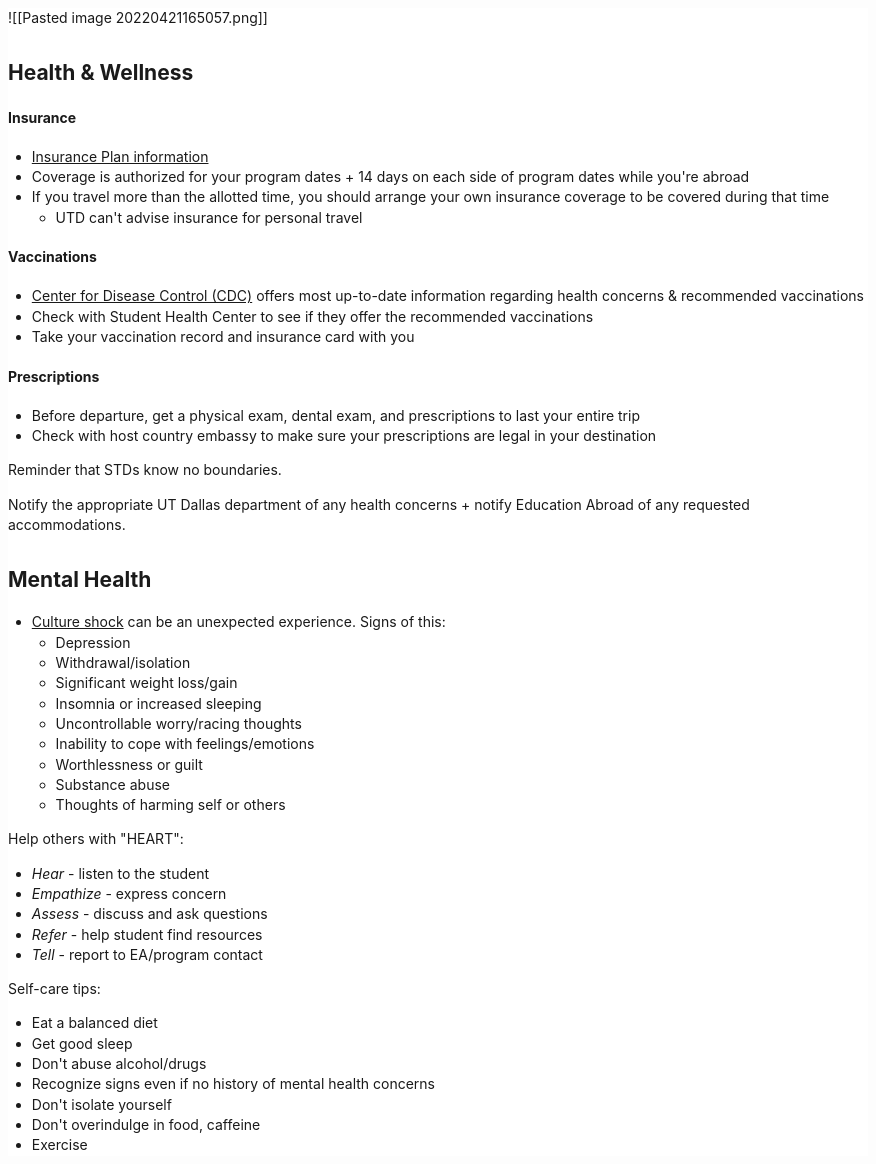![[Pasted image 20220421165057.png]]

## Health & Wellness

#### Insurance
- [Insurance Plan information](https://ie.utdallas.edu/rs/know-your-insurance/)
- Coverage is authorized for your program dates + 14 days on each side of program dates while you're abroad
- If you travel more than the allotted time, you should arrange your own insurance coverage to be covered during that time
	- UTD can't advise insurance for personal travel

#### Vaccinations
- [Center for Disease Control (CDC)](http://www.cdc.gov/travel/) offers most up-to-date information regarding health concerns & recommended vaccinations 
- Check with Student Health Center to see if they offer the recommended vaccinations
- Take your vaccination record and insurance card with you

#### Prescriptions
- Before departure, get a physical exam, dental exam, and prescriptions to last your entire trip
- Check with host country embassy to make sure your prescriptions are legal in your destination

Reminder that STDs know no boundaries.

Notify the appropriate UT Dallas department of any health concerns + notify Education Abroad of any requested accommodations.

## Mental Health

- [Culture shock](https://en.wikipedia.org/wiki/Culture_shock) can be an unexpected experience. Signs of this:
	- Depression
	- Withdrawal/isolation
	- Significant weight loss/gain
	- Insomnia or increased sleeping
	- Uncontrollable worry/racing thoughts
	- Inability to cope with feelings/emotions
	- Worthlessness or guilt
	- Substance abuse
	- Thoughts of harming self or others

Help others with "HEART":
- *Hear* - listen to the student
- *Empathize* - express concern
- *Assess* - discuss and ask questions
- *Refer* - help student find resources
- *Tell* - report to EA/program contact

Self-care tips:
- Eat a balanced diet
- Get good sleep
- Don't abuse alcohol/drugs
- Recognize signs even if no history of mental health concerns
- Don't isolate yourself
- Don't overindulge in food, caffeine
- Exercise
